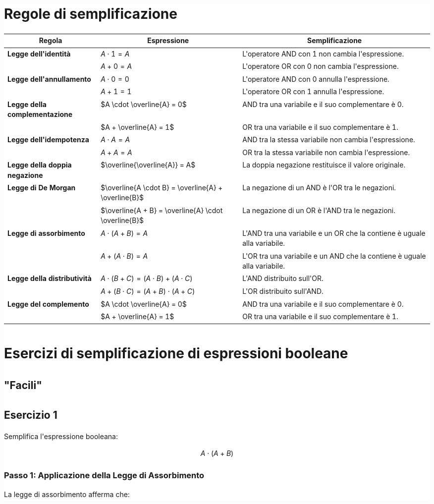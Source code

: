 # Regole di semplificazione

| **Regola**                       | **Espressione**                                      | **Semplificazione**                                                      |
| -------------------------------- | ---------------------------------------------------- | ------------------------------------------------------------------------ |
| **Legge dell'identità**          | $A \cdot 1 = A$                                      | L'operatore AND con 1 non cambia l'espressione.                          |
|                                  | $A + 0 = A$                                          | L'operatore OR con 0 non cambia l'espressione.                           |
| **Legge dell'annullamento**      | $A \cdot 0 = 0$                                      | L'operatore AND con 0 annulla l'espressione.                             |
|                                  | $A + 1 = 1$                                          | L'operatore OR con 1 annulla l'espressione.                              |
| **Legge della complementazione** | $A \cdot \overline{A} = 0$                           | AND tra una variabile e il suo complementare è 0.                        |
|                                  | $A + \overline{A} = 1$                               | OR tra una variabile e il suo complementare è 1.                         |
| **Legge dell'idempotenza**       | $A \cdot A = A$                                      | AND tra la stessa variabile non cambia l'espressione.                    |
|                                  | $A + A = A$                                          | OR tra la stessa variabile non cambia l'espressione.                     |
| **Legge della doppia negazione** | $\overline{\overline{A}} = A$                        | La doppia negazione restituisce il valore originale.                     |
| **Legge di De Morgan**           | $\overline{A \cdot B} = \overline{A} + \overline{B}$ | La negazione di un AND è l'OR tra le negazioni.                          |
|                                  | $\overline{A + B} = \overline{A} \cdot \overline{B}$ | La negazione di un OR è l'AND tra le negazioni.                          |
| **Legge di assorbimento**        | $A \cdot (A + B) = A$                                | L'AND tra una variabile e un OR che la contiene è uguale alla variabile. |
|                                  | $A + (A \cdot B) = A$                                | L'OR tra una variabile e un AND che la contiene è uguale alla variabile. |
| **Legge della distributività**   | $A \cdot (B + C) = (A \cdot B) + (A \cdot C)$        | L'AND distribuito sull'OR.                                               |
|                                  | $A + (B \cdot C) = (A + B) \cdot (A + C)$            | L'OR distribuito sull'AND.                                               |
| **Legge del complemento**        | $A \cdot \overline{A} = 0$                           | AND tra una variabile e il suo complementare è 0.                        |
|                                  | $A + \overline{A} = 1$                               | OR tra una variabile e il suo complementare è 1.                         |



# Esercizi di semplificazione di espressioni booleane

## "Facili"

## Esercizio 1
Semplifica l'espressione booleana:

$$
A \cdot (A + B)
$$

### Passo 1: Applicazione della Legge di Assorbimento
La legge di assorbimento afferma che:
